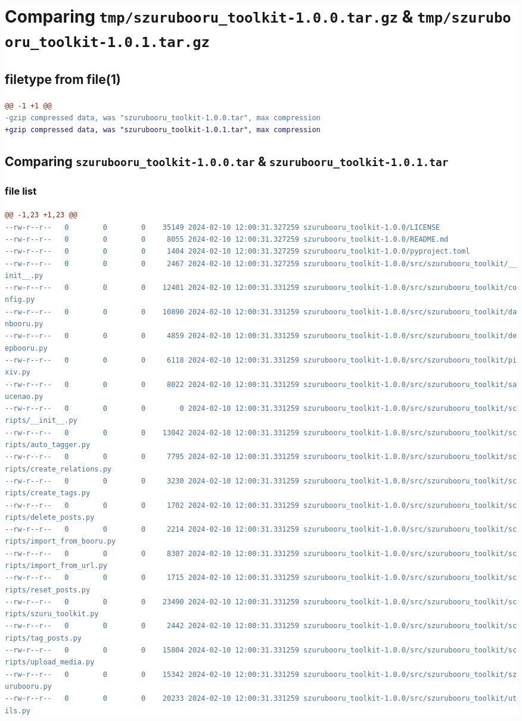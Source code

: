 # Comparing `tmp/szurubooru_toolkit-1.0.0.tar.gz` & `tmp/szurubooru_toolkit-1.0.1.tar.gz`

## filetype from file(1)

```diff
@@ -1 +1 @@
-gzip compressed data, was "szurubooru_toolkit-1.0.0.tar", max compression
+gzip compressed data, was "szurubooru_toolkit-1.0.1.tar", max compression
```

## Comparing `szurubooru_toolkit-1.0.0.tar` & `szurubooru_toolkit-1.0.1.tar`

### file list

```diff
@@ -1,23 +1,23 @@
--rw-r--r--   0        0        0    35149 2024-02-10 12:00:31.327259 szurubooru_toolkit-1.0.0/LICENSE
--rw-r--r--   0        0        0     8055 2024-02-10 12:00:31.327259 szurubooru_toolkit-1.0.0/README.md
--rw-r--r--   0        0        0     1404 2024-02-10 12:00:31.327259 szurubooru_toolkit-1.0.0/pyproject.toml
--rw-r--r--   0        0        0     2467 2024-02-10 12:00:31.327259 szurubooru_toolkit-1.0.0/src/szurubooru_toolkit/__init__.py
--rw-r--r--   0        0        0    12401 2024-02-10 12:00:31.331259 szurubooru_toolkit-1.0.0/src/szurubooru_toolkit/config.py
--rw-r--r--   0        0        0    10890 2024-02-10 12:00:31.331259 szurubooru_toolkit-1.0.0/src/szurubooru_toolkit/danbooru.py
--rw-r--r--   0        0        0     4859 2024-02-10 12:00:31.331259 szurubooru_toolkit-1.0.0/src/szurubooru_toolkit/deepbooru.py
--rw-r--r--   0        0        0     6118 2024-02-10 12:00:31.331259 szurubooru_toolkit-1.0.0/src/szurubooru_toolkit/pixiv.py
--rw-r--r--   0        0        0     8022 2024-02-10 12:00:31.331259 szurubooru_toolkit-1.0.0/src/szurubooru_toolkit/saucenao.py
--rw-r--r--   0        0        0        0 2024-02-10 12:00:31.331259 szurubooru_toolkit-1.0.0/src/szurubooru_toolkit/scripts/__init__.py
--rw-r--r--   0        0        0    13042 2024-02-10 12:00:31.331259 szurubooru_toolkit-1.0.0/src/szurubooru_toolkit/scripts/auto_tagger.py
--rw-r--r--   0        0        0     7795 2024-02-10 12:00:31.331259 szurubooru_toolkit-1.0.0/src/szurubooru_toolkit/scripts/create_relations.py
--rw-r--r--   0        0        0     3230 2024-02-10 12:00:31.331259 szurubooru_toolkit-1.0.0/src/szurubooru_toolkit/scripts/create_tags.py
--rw-r--r--   0        0        0     1702 2024-02-10 12:00:31.331259 szurubooru_toolkit-1.0.0/src/szurubooru_toolkit/scripts/delete_posts.py
--rw-r--r--   0        0        0     2214 2024-02-10 12:00:31.331259 szurubooru_toolkit-1.0.0/src/szurubooru_toolkit/scripts/import_from_booru.py
--rw-r--r--   0        0        0     8307 2024-02-10 12:00:31.331259 szurubooru_toolkit-1.0.0/src/szurubooru_toolkit/scripts/import_from_url.py
--rw-r--r--   0        0        0     1715 2024-02-10 12:00:31.331259 szurubooru_toolkit-1.0.0/src/szurubooru_toolkit/scripts/reset_posts.py
--rw-r--r--   0        0        0    23490 2024-02-10 12:00:31.331259 szurubooru_toolkit-1.0.0/src/szurubooru_toolkit/scripts/szuru_toolkit.py
--rw-r--r--   0        0        0     2442 2024-02-10 12:00:31.331259 szurubooru_toolkit-1.0.0/src/szurubooru_toolkit/scripts/tag_posts.py
--rw-r--r--   0        0        0    15804 2024-02-10 12:00:31.331259 szurubooru_toolkit-1.0.0/src/szurubooru_toolkit/scripts/upload_media.py
--rw-r--r--   0        0        0    15342 2024-02-10 12:00:31.331259 szurubooru_toolkit-1.0.0/src/szurubooru_toolkit/szurubooru.py
--rw-r--r--   0        0        0    20233 2024-02-10 12:00:31.331259 szurubooru_toolkit-1.0.0/src/szurubooru_toolkit/utils.py
```